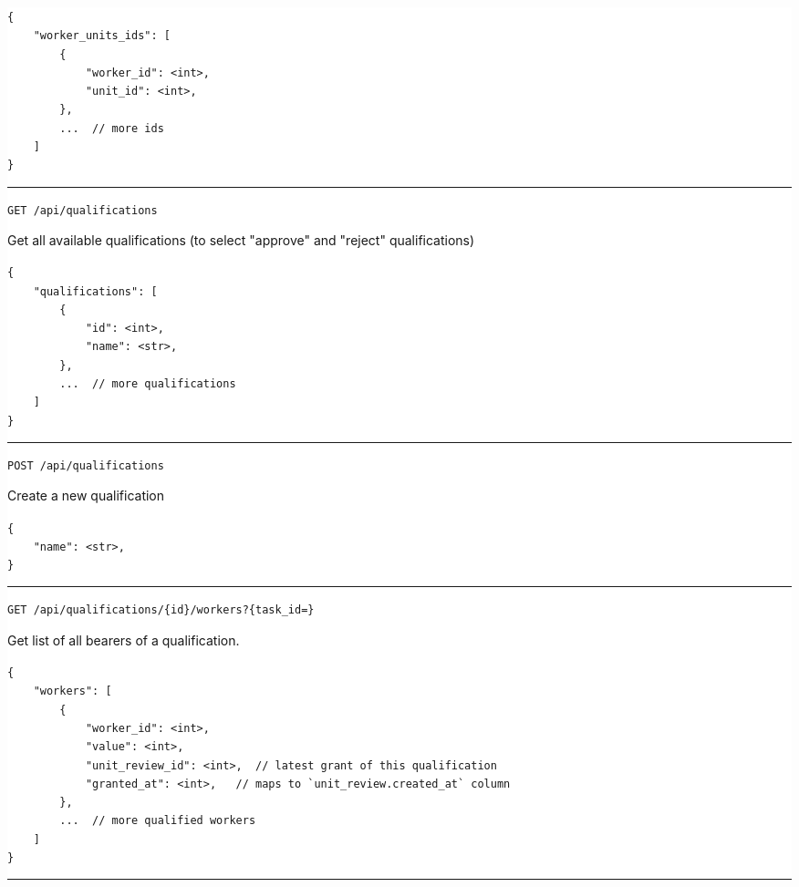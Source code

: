 ```
{
    "worker_units_ids": [
        {
            "worker_id": <int>,
            "unit_id": <int>,
        },
        ...  // more ids
    ]
}
```

---

`GET /api/qualifications`

Get all available qualifications (to select "approve" and "reject" qualifications)

```
{
    "qualifications": [
        {
            "id": <int>,
            "name": <str>,
        },
        ...  // more qualifications
    ]
}
```

---

`POST /api/qualifications`

Create a new qualification

```
{
    "name": <str>,
}
```

---

`GET /api/qualifications/{id}/workers?{task_id=}`

Get list of all bearers of a qualification.

```
{
    "workers": [
        {
            "worker_id": <int>,
            "value": <int>,
            "unit_review_id": <int>,  // latest grant of this qualification
            "granted_at": <int>,   // maps to `unit_review.created_at` column
        },
        ...  // more qualified workers
    ]
}
```

---